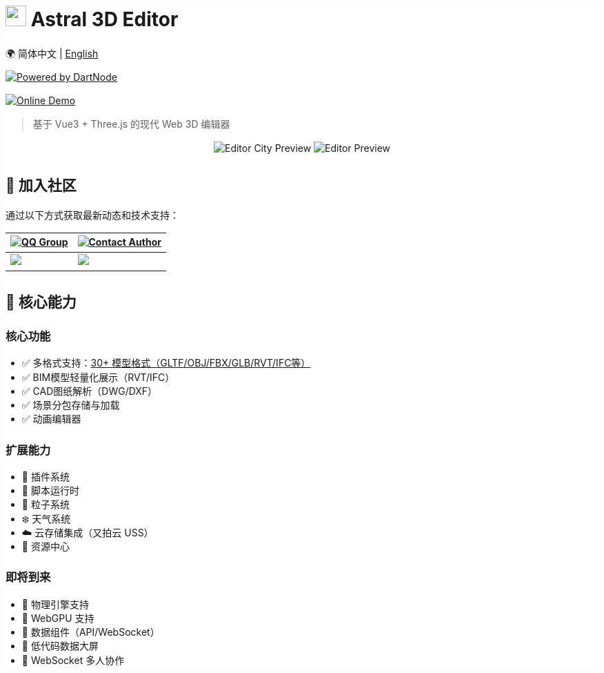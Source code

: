 # <img src="https://editor.astraljs.com/static/images/logo/logo.png" width="30" height="30"> Astral 3D Editor

🌍 简体中文 | [English](README.en.md)  

[![Powered by DartNode](https://dartnode.com/branding/DN-Open-Source-sm.png)](https://dartnode.com "Powered by DartNode - Free VPS for Open Source")

[![Online Demo](https://img.shields.io/badge/Online_Demo-Astral_3D_Editor-8732D7?style=for-the-badge&logo=google-chrome&logoColor=white)](https://editor.astraljs.com)

> 基于 Vue3 + Three.js 的现代 Web 3D 编辑器

<div align="center">
  <img src="http://editor-doc.astraljs.com/images/home/thumbnailDark.png?t=20250518" width="800" alt="Editor City Preview">
  <img src="http://editor-doc.astraljs.com/images/home/industryDark.png?t=20250318" width="800" alt="Editor Preview">
</div>

## 💬 加入社区

通过以下方式获取最新动态和技术支持：

| [![QQ Group](https://img.shields.io/badge/QQ交流群-1040320579-07C160?logo=wechat&logoColor=white)](https://upyun.astraljs.com/static/images/QQGroup.jpg)                                                                         | [![Contact Author](https://img.shields.io/badge/联系作者-个人微信(仅商务)-07C160?logo=wechat&logoColor=white)](https://upyun.astraljs.com/static/images/ContactMe.jpg) |
|-----------------------------------------------------------------------------|-------------------------------------------------------------------------------------------------------------------------------------------------------------|
| <img src="https://upyun.astraljs.com/static/images/QQGroup.jpg" width="200"> | <img src="https://upyun.astraljs.com/static/images/ContactMe.jpg" width="200">                                                                              |




## 🚀 核心能力

### 核心功能
- ✅ 多格式支持：[30+ 模型格式（GLTF/OBJ/FBX/GLB/RVT/IFC等）](http://editor-doc.astraljs.com/guide/f7smai4w/#%E5%9F%BA%E7%A1%80%E6%93%8D%E4%BD%9C%E5%8C%BA)
- ✅ BIM模型轻量化展示（RVT/IFC）
- ✅ CAD图纸解析（DWG/DXF）
- ✅ 场景分包存储与加载
- ✅ 动画编辑器

### 扩展能力
- 🧩 插件系统
- 📜 脚本运行时
- 💫 粒子系统
- ❄️ 天气系统
- ☁️ 云存储集成（又拍云 USS）
- 🎠 资源中心

### 即将到来
- 🚧 物理引擎支持
- 🚧 WebGPU 支持
- 🚧 数据组件（API/WebSocket）
- 🚧 低代码数据大屏
- 🚧 WebSocket 多人协作
